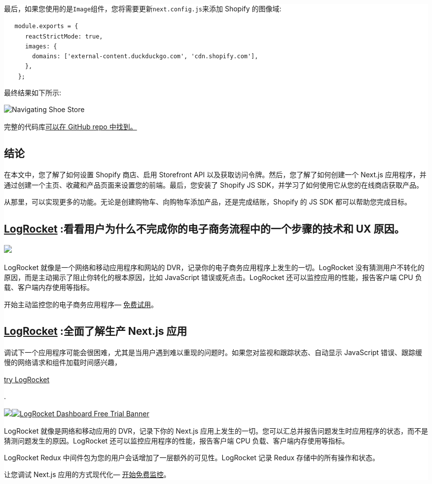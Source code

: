 最后，如果您使用的是`Image`组件，您将需要更新`next.config.js`来添加 Shopify 的图像域:

```
   module.exports = {
      reactStrictMode: true,
      images: {
        domains: ['external-content.duckduckgo.com', 'cdn.shopify.com'],
      },
    };

```

最终结果如下所示:

![Navigating Shoe Store](img/1d7cb0dc74de4750ededabfe9b2d9df8.png)

完整的代码库[可以在 GitHub repo 中找到。](https://github.com/mariesta/nextjs-shopify-ecommerce)

## 结论

在本文中，您了解了如何设置 Shopify 商店、启用 Storefront API 以及获取访问令牌。然后，您了解了如何创建一个 Next.js 应用程序，并通过创建一个主页、收藏和产品页面来设置您的前端。最后，您安装了 Shopify JS SDK，并学习了如何使用它从您的在线商店获取产品。

从那里，可以实现更多的功能。无论是创建购物车、向购物车添加产品，还是完成结账，Shopify 的 JS SDK 都可以帮助您完成目标。

## [LogRocket](https://lp.logrocket.com/blg/ecommerce-signup) :看看用户为什么不完成你的电子商务流程中的一个步骤的技术和 UX 原因。

[![](img/d60d88871d85e76e0dcca90f4bbaf78c.png)](https://lp.logrocket.com/blg/ecommerce-signup)

LogRocket 就像是一个网络和移动应用程序和网站的 DVR，记录你的电子商务应用程序上发生的一切。LogRocket 没有猜测用户不转化的原因，而是主动揭示了阻止你转化的根本原因，比如 JavaScript 错误或死点击。LogRocket 还可以监控应用的性能，报告客户端 CPU 负载、客户端内存使用等指标。

开始主动监控您的电子商务应用程序— [免费试用](https://lp.logrocket.com/blg/ecommerce-signup)。

## [LogRocket](https://lp.logrocket.com/blg/nextjs-signup) :全面了解生产 Next.js 应用

调试下一个应用程序可能会很困难，尤其是当用户遇到难以重现的问题时。如果您对监视和跟踪状态、自动显示 JavaScript 错误、跟踪缓慢的网络请求和组件加载时间感兴趣，

[try LogRocket](https://lp.logrocket.com/blg/nextjs-signup)

.

[![](img/f300c244a1a1cf916df8b4cb02bec6c6.png)](https://lp.logrocket.com/blg/nextjs-signup)[![LogRocket Dashboard Free Trial Banner](img/d6f5a5dd739296c1dd7aab3d5e77eeb9.png)](https://lp.logrocket.com/blg/nextjs-signup)

LogRocket 就像是网络和移动应用的 DVR，记录下你的 Next.js 应用上发生的一切。您可以汇总并报告问题发生时应用程序的状态，而不是猜测问题发生的原因。LogRocket 还可以监控应用程序的性能，报告客户端 CPU 负载、客户端内存使用等指标。

LogRocket Redux 中间件包为您的用户会话增加了一层额外的可见性。LogRocket 记录 Redux 存储中的所有操作和状态。

让您调试 Next.js 应用的方式现代化— [开始免费监控](https://lp.logrocket.com/blg/nextjs-signup)。